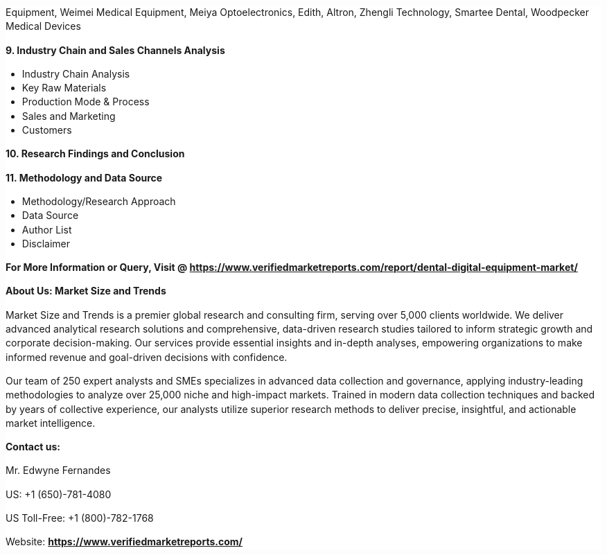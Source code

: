 Equipment, Weimei Medical Equipment, Meiya Optoelectronics, Edith, Altron, Zhengli Technology, Smartee Dental, Woodpecker Medical Devices</strong></p><p><strong>9. Industry Chain and Sales Channels Analysis</strong></p><ul><li>Industry Chain Analysis</li><li>Key Raw Materials</li><li>Production Mode &amp; Process</li><li>Sales and Marketing</li><li>Customers</li></ul><p><strong>10. Research Findings and Conclusion</strong></p><p><strong>11. Methodology and Data Source</strong></p><ul><li>Methodology/Research Approach</li><li>Data Source</li><li>Author List</li><li>Disclaimer</li></ul></p><p><strong>For More Information or Query, Visit @ <a href="https://www.verifiedmarketreports.com/report/dental-digital-equipment-market/">https://www.verifiedmarketreports.com/report/dental-digital-equipment-market/</a></strong></p><p><strong>About Us: Market Size and Trends</strong></p><p>Market Size and Trends is a premier global research and consulting firm, serving over 5,000 clients worldwide. We deliver advanced analytical research solutions and comprehensive, data-driven research studies tailored to inform strategic growth and corporate decision-making. Our services provide essential insights and in-depth analyses, empowering organizations to make informed revenue and goal-driven decisions with confidence.</p><p>Our team of 250 expert analysts and SMEs specializes in advanced data collection and governance, applying industry-leading methodologies to analyze over 25,000 niche and high-impact markets. Trained in modern data collection techniques and backed by years of collective experience, our analysts utilize superior research methods to deliver precise, insightful, and actionable market intelligence.</p><p><strong>Contact us:</strong></p><p>Mr. Edwyne Fernandes</p><p>US: +1 (650)-781-4080</p><p>US Toll-Free: +1 (800)-782-1768</p><p>Website: <strong><a href="https://www.verifiedmarketreports.com/">https://www.verifiedmarketreports.com/</a></strong></p>

